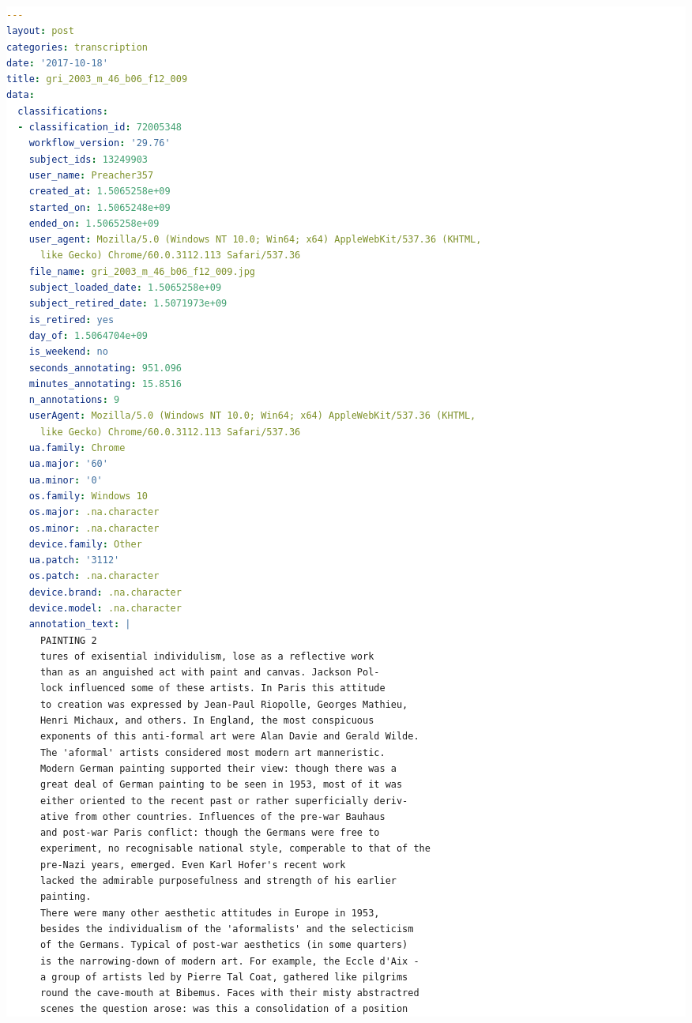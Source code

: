 ```yaml
---
layout: post
categories: transcription
date: '2017-10-18'
title: gri_2003_m_46_b06_f12_009
data:
  classifications:
  - classification_id: 72005348
    workflow_version: '29.76'
    subject_ids: 13249903
    user_name: Preacher357
    created_at: 1.5065258e+09
    started_on: 1.5065248e+09
    ended_on: 1.5065258e+09
    user_agent: Mozilla/5.0 (Windows NT 10.0; Win64; x64) AppleWebKit/537.36 (KHTML,
      like Gecko) Chrome/60.0.3112.113 Safari/537.36
    file_name: gri_2003_m_46_b06_f12_009.jpg
    subject_loaded_date: 1.5065258e+09
    subject_retired_date: 1.5071973e+09
    is_retired: yes
    day_of: 1.5064704e+09
    is_weekend: no
    seconds_annotating: 951.096
    minutes_annotating: 15.8516
    n_annotations: 9
    userAgent: Mozilla/5.0 (Windows NT 10.0; Win64; x64) AppleWebKit/537.36 (KHTML,
      like Gecko) Chrome/60.0.3112.113 Safari/537.36
    ua.family: Chrome
    ua.major: '60'
    ua.minor: '0'
    os.family: Windows 10
    os.major: .na.character
    os.minor: .na.character
    device.family: Other
    ua.patch: '3112'
    os.patch: .na.character
    device.brand: .na.character
    device.model: .na.character
    annotation_text: |
      PAINTING 2
      tures of exisential individulism, lose as a reflective work
      than as an anguished act with paint and canvas. Jackson Pol-
      lock influenced some of these artists. In Paris this attitude
      to creation was expressed by Jean-Paul Riopolle, Georges Mathieu,
      Henri Michaux, and others. In England, the most conspicuous
      exponents of this anti-formal art were Alan Davie and Gerald Wilde.
      The 'aformal' artists considered most modern art manneristic.
      Modern German painting supported their view: though there was a
      great deal of German painting to be seen in 1953, most of it was
      either oriented to the recent past or rather superficially deriv-
      ative from other countries. Influences of the pre-war Bauhaus
      and post-war Paris conflict: though the Germans were free to
      experiment, no recognisable national style, comperable to that of the
      pre-Nazi years, emerged. Even Karl Hofer's recent work
      lacked the admirable purposefulness and strength of his earlier
      painting.
      There were many other aesthetic attitudes in Europe in 1953,
      besides the individualism of the 'aformalists' and the selecticism
      of the Germans. Typical of post-war aesthetics (in some quarters)
      is the narrowing-down of modern art. For example, the Eccle d'Aix -
      a group of artists led by Pierre Tal Coat, gathered like pilgrims
      round the cave-mouth at Bibemus. Faces with their misty abstractred
      scenes the question arose: was this a consolidation of a position
```